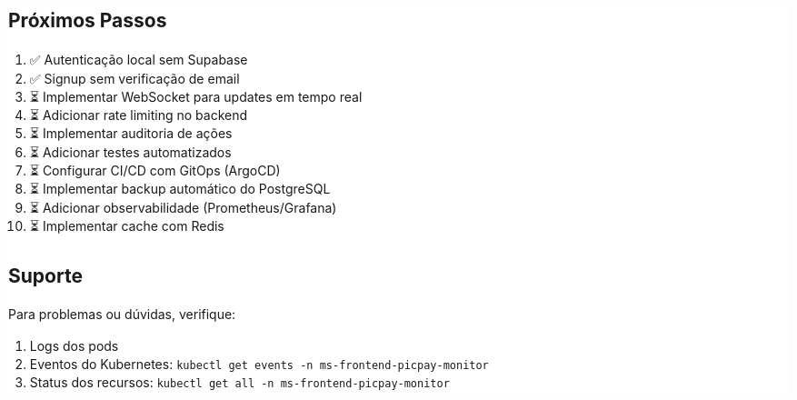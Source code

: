 ## Próximos Passos

1. ✅ Autenticação local sem Supabase
2. ✅ Signup sem verificação de email
3. ⏳ Implementar WebSocket para updates em tempo real
4. ⏳ Adicionar rate limiting no backend
5. ⏳ Implementar auditoria de ações
6. ⏳ Adicionar testes automatizados
7. ⏳ Configurar CI/CD com GitOps (ArgoCD)
8. ⏳ Implementar backup automático do PostgreSQL
9. ⏳ Adicionar observabilidade (Prometheus/Grafana)
10. ⏳ Implementar cache com Redis

## Suporte

Para problemas ou dúvidas, verifique:
1. Logs dos pods
2. Eventos do Kubernetes: `kubectl get events -n ms-frontend-picpay-monitor`
3. Status dos recursos: `kubectl get all -n ms-frontend-picpay-monitor`
